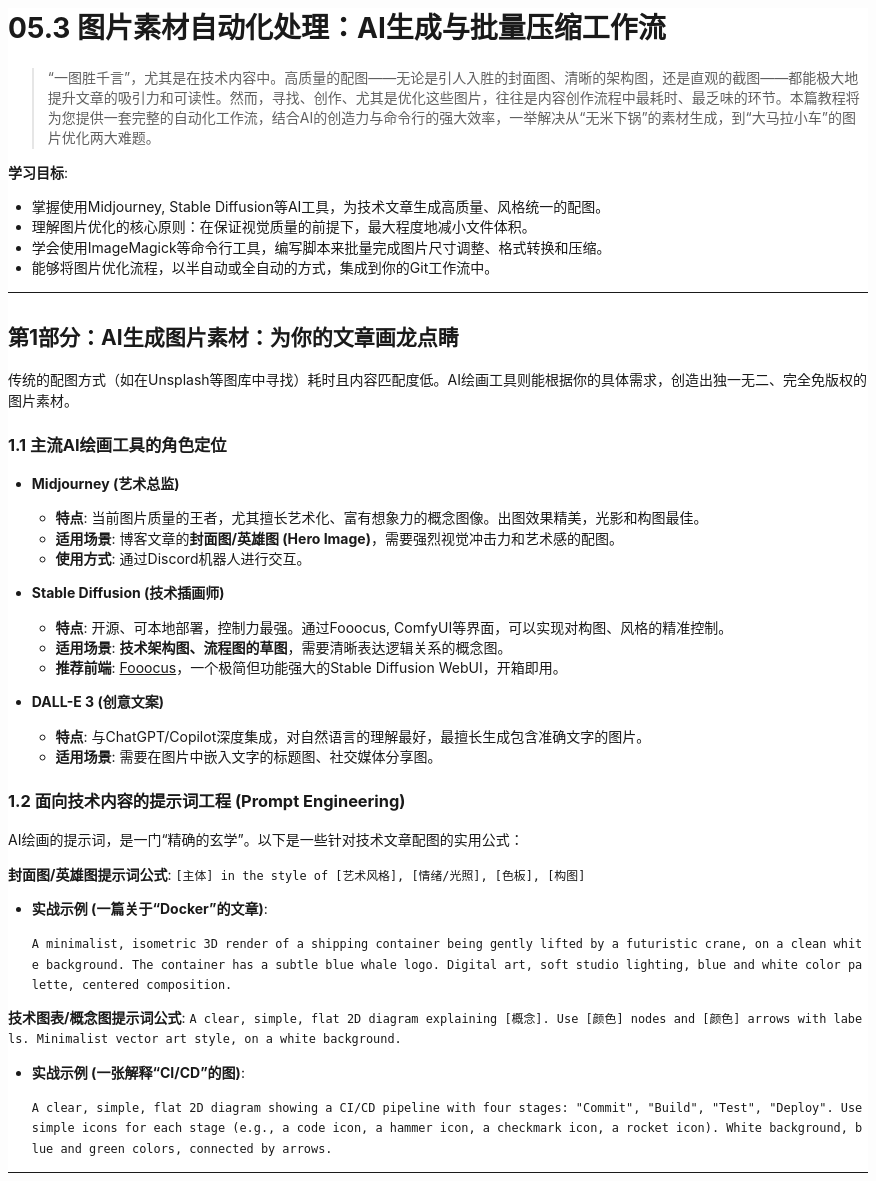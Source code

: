 # 05.3 图片素材自动化处理：AI生成与批量压缩工作流

> “一图胜千言”，尤其是在技术内容中。高质量的配图——无论是引人入胜的封面图、清晰的架构图，还是直观的截图——都能极大地提升文章的吸引力和可读性。然而，寻找、创作、尤其是优化这些图片，往往是内容创作流程中最耗时、最乏味的环节。本篇教程将为您提供一套完整的自动化工作流，结合AI的创造力与命令行的强大效率，一举解决从“无米下锅”的素材生成，到“大马拉小车”的图片优化两大难题。

**学习目标**:
- 掌握使用Midjourney, Stable Diffusion等AI工具，为技术文章生成高质量、风格统一的配图。
- 理解图片优化的核心原则：在保证视觉质量的前提下，最大程度地减小文件体积。
- 学会使用ImageMagick等命令行工具，编写脚本来批量完成图片尺寸调整、格式转换和压缩。
- 能够将图片优化流程，以半自动或全自动的方式，集成到你的Git工作流中。

---

## 第1部分：AI生成图片素材：为你的文章画龙点睛

传统的配图方式（如在Unsplash等图库中寻找）耗时且内容匹配度低。AI绘画工具则能根据你的具体需求，创造出独一无二、完全免版权的图片素材。

### 1.1 主流AI绘画工具的角色定位

- **Midjourney (艺术总监)**
    - **特点**: 当前图片质量的王者，尤其擅长艺术化、富有想象力的概念图像。出图效果精美，光影和构图最佳。
    - **适用场景**: 博客文章的**封面图/英雄图 (Hero Image)**，需要强烈视觉冲击力和艺术感的配图。
    - **使用方式**: 通过Discord机器人进行交互。

- **Stable Diffusion (技术插画师)**
    - **特点**: 开源、可本地部署，控制力最强。通过Fooocus, ComfyUI等界面，可以实现对构图、风格的精准控制。
    - **适用场景**: **技术架构图、流程图的草图**，需要清晰表达逻辑关系的概念图。
    - **推荐前端**: [Fooocus](https://github.com/lllyasviel/Fooocus)，一个极简但功能强大的Stable Diffusion WebUI，开箱即用。

- **DALL-E 3 (创意文案)**
    - **特点**: 与ChatGPT/Copilot深度集成，对自然语言的理解最好，最擅长生成包含准确文字的图片。
    - **适用场景**: 需要在图片中嵌入文字的标题图、社交媒体分享图。

### 1.2 面向技术内容的提示词工程 (Prompt Engineering)

AI绘画的提示词，是一门“精确的玄学”。以下是一些针对技术文章配图的实用公式：

**封面图/英雄图提示词公式**: 
`[主体] in the style of [艺术风格], [情绪/光照], [色板], [构图]`

- **实战示例 (一篇关于“Docker”的文章)**:
  ```prompt
  A minimalist, isometric 3D render of a shipping container being gently lifted by a futuristic crane, on a clean white background. The container has a subtle blue whale logo. Digital art, soft studio lighting, blue and white color palette, centered composition.
  ```

**技术图表/概念图提示词公式**: 
`A clear, simple, flat 2D diagram explaining [概念]. Use [颜色] nodes and [颜色] arrows with labels. Minimalist vector art style, on a white background.`

- **实战示例 (一张解释“CI/CD”的图)**:
  ```prompt
  A clear, simple, flat 2D diagram showing a CI/CD pipeline with four stages: "Commit", "Build", "Test", "Deploy". Use simple icons for each stage (e.g., a code icon, a hammer icon, a checkmark icon, a rocket icon). White background, blue and green colors, connected by arrows.
  ```

---